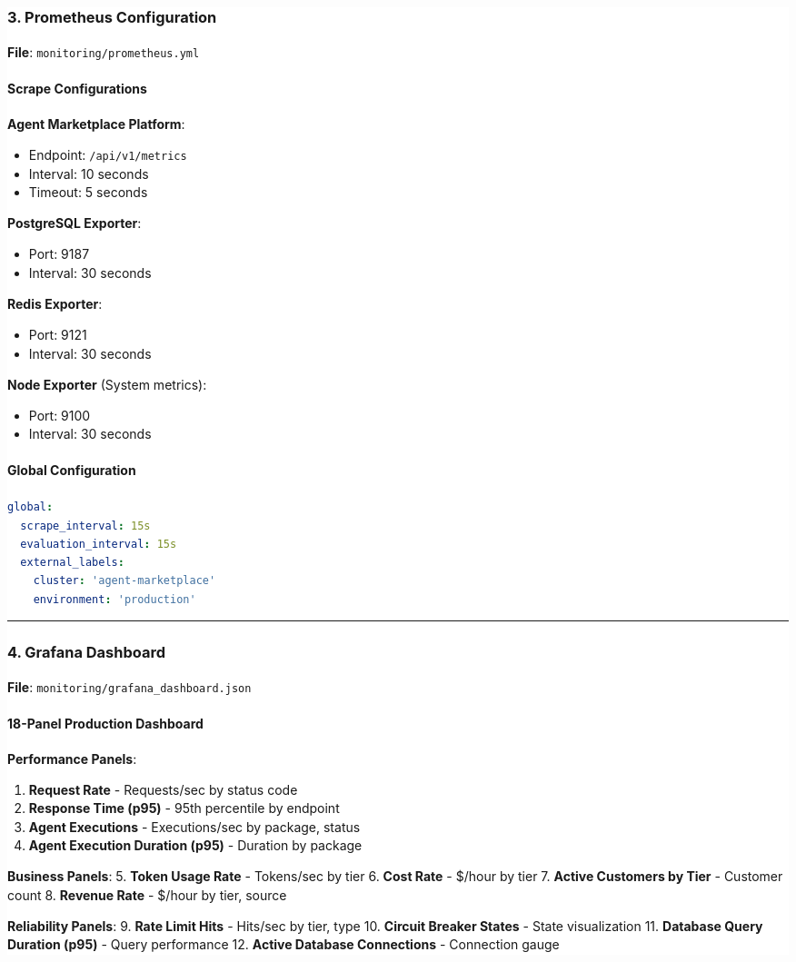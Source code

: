 
### 3. Prometheus Configuration 

**File**: `monitoring/prometheus.yml`

#### Scrape Configurations

**Agent Marketplace Platform**:
- Endpoint: `/api/v1/metrics`
- Interval: 10 seconds
- Timeout: 5 seconds

**PostgreSQL Exporter**:
- Port: 9187
- Interval: 30 seconds

**Redis Exporter**:
- Port: 9121
- Interval: 30 seconds

**Node Exporter** (System metrics):
- Port: 9100
- Interval: 30 seconds

#### Global Configuration

```yaml
global:
  scrape_interval: 15s
  evaluation_interval: 15s
  external_labels:
    cluster: 'agent-marketplace'
    environment: 'production'
```

---

### 4. Grafana Dashboard 

**File**: `monitoring/grafana_dashboard.json`

#### 18-Panel Production Dashboard

**Performance Panels**:
1. **Request Rate** - Requests/sec by status code
2. **Response Time (p95)** - 95th percentile by endpoint
3. **Agent Executions** - Executions/sec by package, status
4. **Agent Execution Duration (p95)** - Duration by package

**Business Panels**:
5. **Token Usage Rate** - Tokens/sec by tier
6. **Cost Rate** - $/hour by tier
7. **Active Customers by Tier** - Customer count
8. **Revenue Rate** - $/hour by tier, source

**Reliability Panels**:
9. **Rate Limit Hits** - Hits/sec by tier, type
10. **Circuit Breaker States** - State visualization
11. **Database Query Duration (p95)** - Query performance
12. **Active Database Connections** - Connection gauge
